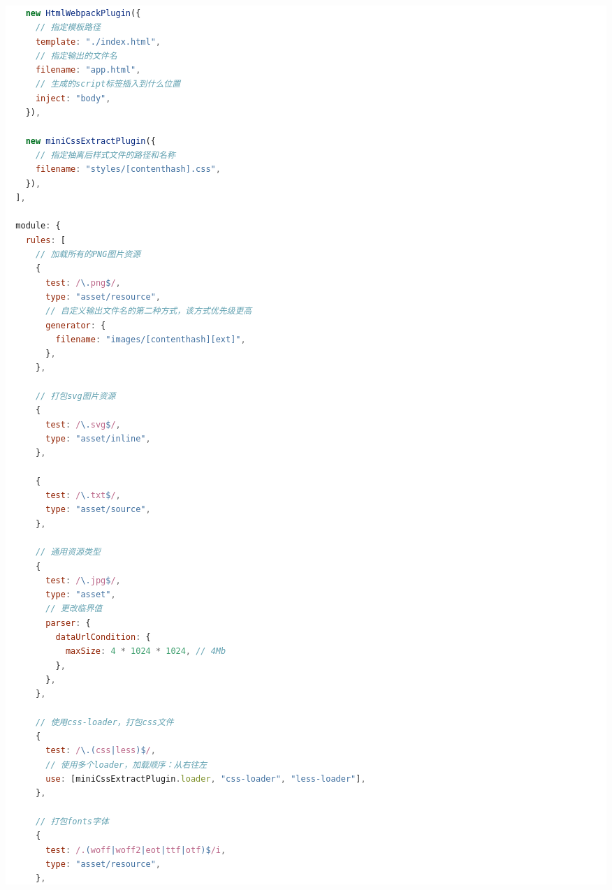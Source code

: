 ```js
    new HtmlWebpackPlugin({
      // 指定模板路径
      template: "./index.html",
      // 指定输出的文件名
      filename: "app.html",
      // 生成的script标签插入到什么位置
      inject: "body",
    }),

    new miniCssExtractPlugin({
      // 指定抽离后样式文件的路径和名称
      filename: "styles/[contenthash].css",
    }),
  ],

  module: {
    rules: [
      // 加载所有的PNG图片资源
      {
        test: /\.png$/,
        type: "asset/resource",
        // 自定义输出文件名的第二种方式，该方式优先级更高
        generator: {
          filename: "images/[contenthash][ext]",
        },
      },

      // 打包svg图片资源
      {
        test: /\.svg$/,
        type: "asset/inline",
      },

      {
        test: /\.txt$/,
        type: "asset/source",
      },

      // 通用资源类型
      {
        test: /\.jpg$/,
        type: "asset",
        // 更改临界值
        parser: {
          dataUrlCondition: {
            maxSize: 4 * 1024 * 1024, // 4Mb
          },
        },
      },

      // 使用css-loader，打包css文件
      {
        test: /\.(css|less)$/,
        // 使用多个loader，加载顺序：从右往左
        use: [miniCssExtractPlugin.loader, "css-loader", "less-loader"],
      },

      // 打包fonts字体
      {
        test: /.(woff|woff2|eot|ttf|otf)$/i,
        type: "asset/resource",
      },

```